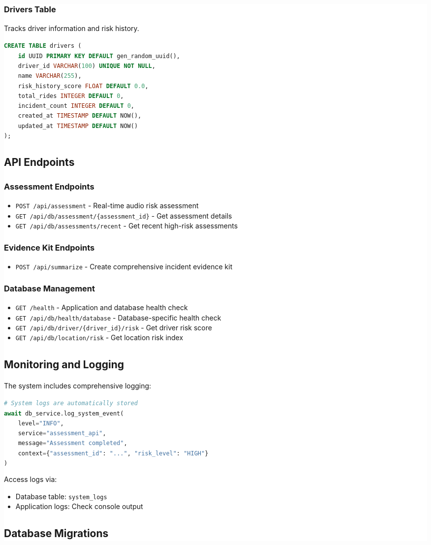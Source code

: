 ### Drivers Table
Tracks driver information and risk history.

```sql
CREATE TABLE drivers (
    id UUID PRIMARY KEY DEFAULT gen_random_uuid(),
    driver_id VARCHAR(100) UNIQUE NOT NULL,
    name VARCHAR(255),
    risk_history_score FLOAT DEFAULT 0.0,
    total_rides INTEGER DEFAULT 0,
    incident_count INTEGER DEFAULT 0,
    created_at TIMESTAMP DEFAULT NOW(),
    updated_at TIMESTAMP DEFAULT NOW()
);
```

## API Endpoints

### Assessment Endpoints
- `POST /api/assessment` - Real-time audio risk assessment
- `GET /api/db/assessment/{assessment_id}` - Get assessment details
- `GET /api/db/assessments/recent` - Get recent high-risk assessments

### Evidence Kit Endpoints
- `POST /api/summarize` - Create comprehensive incident evidence kit

### Database Management
- `GET /health` - Application and database health check
- `GET /api/db/health/database` - Database-specific health check
- `GET /api/db/driver/{driver_id}/risk` - Get driver risk score
- `GET /api/db/location/risk` - Get location risk index

## Monitoring and Logging

The system includes comprehensive logging:

```python
# System logs are automatically stored
await db_service.log_system_event(
    level="INFO",
    service="assessment_api",
    message="Assessment completed",
    context={"assessment_id": "...", "risk_level": "HIGH"}
)
```

Access logs via:
- Database table: `system_logs`
- Application logs: Check console output

## Database Migrations
